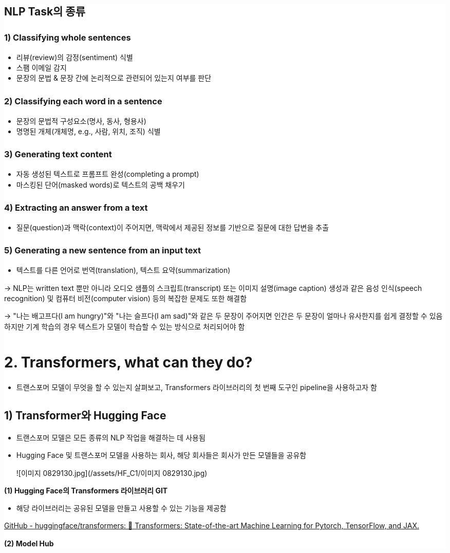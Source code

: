 ## NLP Task의 종류

### 1) **Classifying whole sentences**

- 리뷰(review)의 감정(sentiment) 식별
- 스팸 이메일 감지
- 문장의 문법 & 문장 간에 논리적으로 관련되어 있는지 여부를 판단

### 2) **Classifying each word in a sentence**

- 문장의 문법적 구성요소(명사, 동사, 형용사)
- 명명된 개체(개체명, e.g., 사람, 위치, 조직) 식별

### 3) **Generating text content**

- 자동 생성된 텍스트로 프롬프트 완성(completing a prompt)
- 마스킹된 단어(masked words)로 텍스트의 공백 채우기

### 4) **Extracting an answer from a text**

- 질문(question)과 맥락(context)이 주어지면, 맥락에서 제공된 정보를 기반으로 질문에 대한 답변을 추출

### 5) **Generating a new sentence from an input text**

- 텍스트를 다른 언어로 번역(translation), 텍스트 요약(summarization)

→ NLP는 written text 뿐만 아니라 오디오 샘플의 스크립트(transcript) 또는 이미지 설명(image caption) 생성과 같은 음성 인식(speech recognition) 및 컴퓨터 비전(computer vision) 등의 복잡한 문제도 또한 해결함

→ "나는 배고프다(I am hungry)"와 "나는 슬프다(I am sad)"와 같은 두 문장이 주어지면 
인간은 두 문장이 얼마나 유사한지를 쉽게 결정할 수 있음
하지만 기계 학습의 경우 텍스트가 모델이 학습할 수 있는 방식으로 처리되어야 함

# 2. **Transformers, what can they do?**

- 트랜스포머 모델이 무엇을 할 수 있는지 살펴보고, Transformers 라이브러리의 첫 번째 도구인 pipeline을 사용하고자 함

## 1) Transformer와 Hugging Face

- 트랜스포머 모델은 모든 종류의 NLP 작업을 해결하는 데 사용됨
- Hugging Face 및 트랜스포머 모델을 사용하는 회사, 해당 회사들은 회사가 만든 모델들을 공유함
    
    ![이미지 0829130.jpg](/assets/HF_C1/이미지 0829130.jpg)
    

**(1) Hugging Face의 Transformers 라이브러리 GIT**

- 해당 라이브러리는 공유된 모델을 만들고 사용할 수 있는 기능을 제공함

[GitHub - huggingface/transformers: 🤗 Transformers: State-of-the-art Machine Learning for Pytorch, TensorFlow, and JAX.](https://github.com/huggingface/transformers)

**(2) Model Hub**
